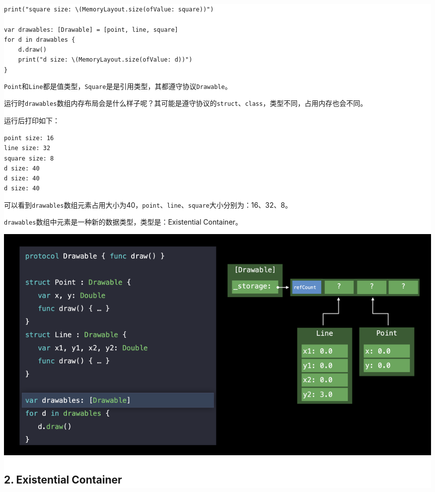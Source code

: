 ```
print("square size: \(MemoryLayout.size(ofValue: square))")

var drawables: [Drawable] = [point, line, square]
for d in drawables {
    d.draw()
    print("d size: \(MemoryLayout.size(ofValue: d))")
}
```

`Point`和`Line`都是值类型，`Square`是是引用类型，其都遵守协议`Drawable`。

运行时`drawables`数组内存布局会是什么样子呢？其可能是遵守协议的`struct`、`class`，类型不同，占用内存也会不同。

运行后打印如下：

```
point size: 16
line size: 32
square size: 8
d size: 40
d size: 40
d size: 40
```

可以看到`drawables`数组元素占用大小为40，`point`、`line`、`square`大小分别为：16、32、8。

`drawables`数组中元素是一种新的数据类型，类型是：Existential Container。

![StoreValuesUniformly](images/21/GenericsStoreValuesUniformly.png)

## 2. Existential Container
